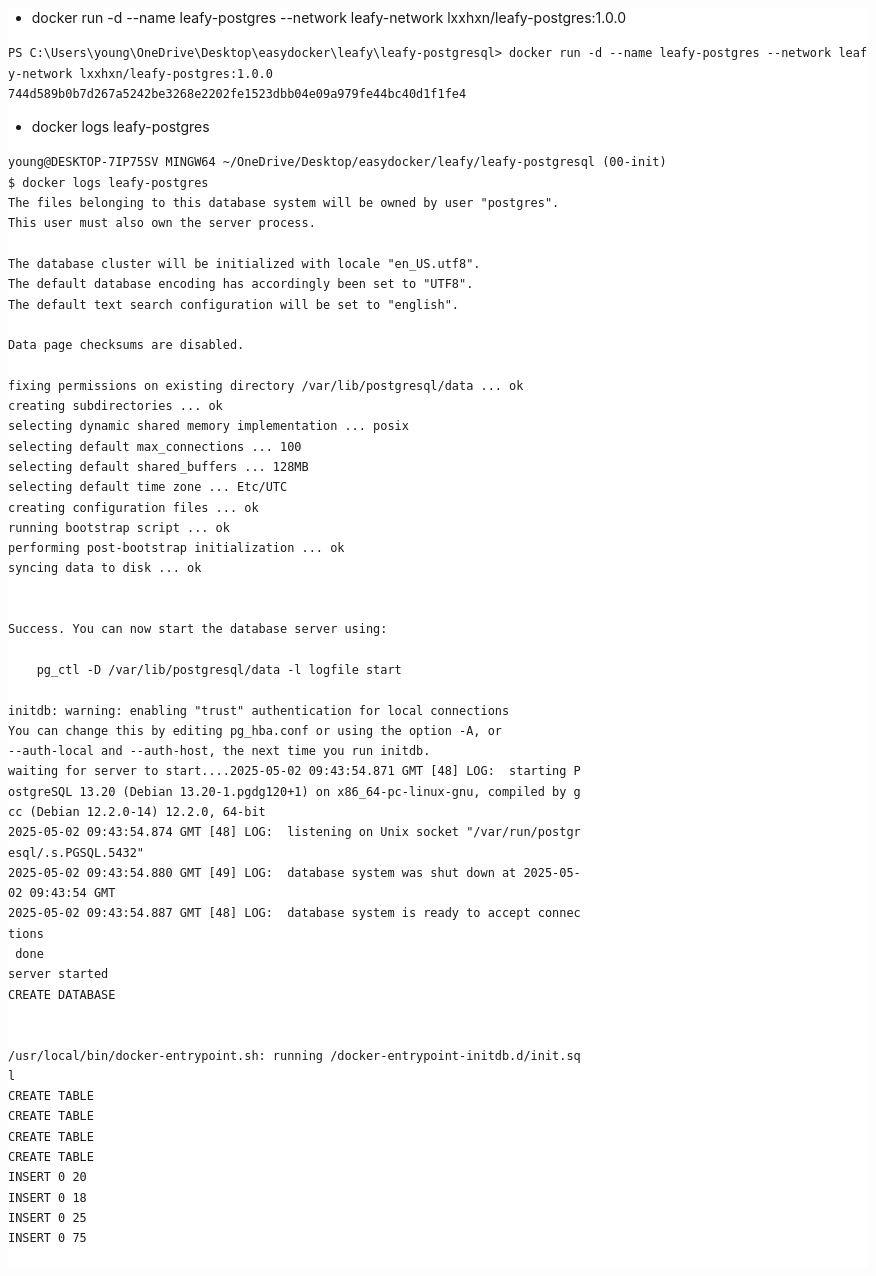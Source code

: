   - docker run -d --name leafy-postgres --network leafy-network lxxhxn/leafy-postgres:1.0.0
```
PS C:\Users\young\OneDrive\Desktop\easydocker\leafy\leafy-postgresql> docker run -d --name leafy-postgres --network leafy-network lxxhxn/leafy-postgres:1.0.0
744d589b0b7d267a5242be3268e2202fe1523dbb04e09a979fe44bc40d1f1fe4
```

  - docker logs leafy-postgres
```
young@DESKTOP-7IP75SV MINGW64 ~/OneDrive/Desktop/easydocker/leafy/leafy-postgresql (00-init)
$ docker logs leafy-postgres
The files belonging to this database system will be owned by user "postgres".
This user must also own the server process.

The database cluster will be initialized with locale "en_US.utf8".
The default database encoding has accordingly been set to "UTF8".
The default text search configuration will be set to "english".

Data page checksums are disabled.

fixing permissions on existing directory /var/lib/postgresql/data ... ok
creating subdirectories ... ok
selecting dynamic shared memory implementation ... posix
selecting default max_connections ... 100
selecting default shared_buffers ... 128MB
selecting default time zone ... Etc/UTC
creating configuration files ... ok
running bootstrap script ... ok
performing post-bootstrap initialization ... ok
syncing data to disk ... ok


Success. You can now start the database server using:

    pg_ctl -D /var/lib/postgresql/data -l logfile start

initdb: warning: enabling "trust" authentication for local connections
You can change this by editing pg_hba.conf or using the option -A, or
--auth-local and --auth-host, the next time you run initdb.
waiting for server to start....2025-05-02 09:43:54.871 GMT [48] LOG:  starting P
ostgreSQL 13.20 (Debian 13.20-1.pgdg120+1) on x86_64-pc-linux-gnu, compiled by g
cc (Debian 12.2.0-14) 12.2.0, 64-bit
2025-05-02 09:43:54.874 GMT [48] LOG:  listening on Unix socket "/var/run/postgr
esql/.s.PGSQL.5432"
2025-05-02 09:43:54.880 GMT [49] LOG:  database system was shut down at 2025-05-
02 09:43:54 GMT
2025-05-02 09:43:54.887 GMT [48] LOG:  database system is ready to accept connec
tions
 done
server started
CREATE DATABASE


/usr/local/bin/docker-entrypoint.sh: running /docker-entrypoint-initdb.d/init.sq
l
CREATE TABLE
CREATE TABLE
CREATE TABLE
CREATE TABLE
INSERT 0 20
INSERT 0 18
INSERT 0 25
INSERT 0 75


```
